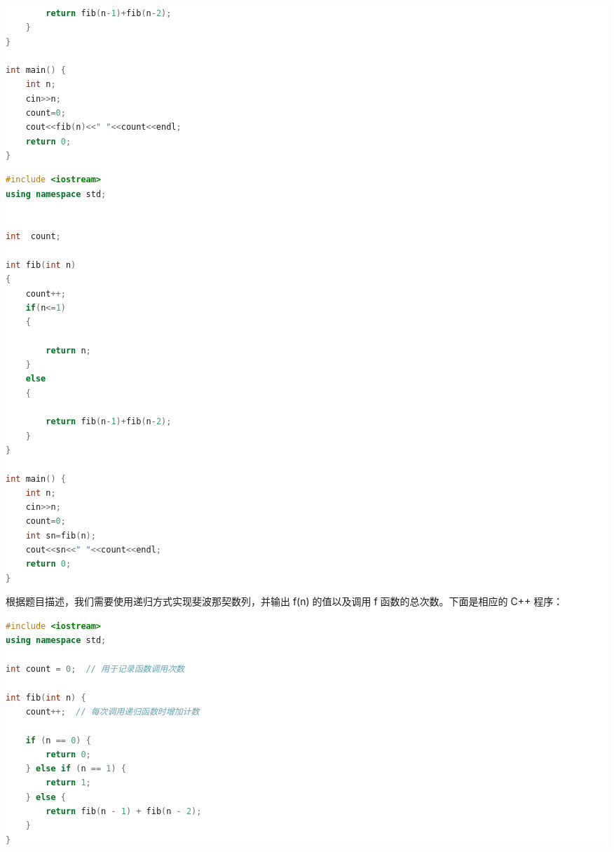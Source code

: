 ```cpp
        return fib(n-1)+fib(n-2);
    }
}

int main() {
    int n;
    cin>>n;
    count=0;
    cout<<fib(n)<<" "<<count<<endl;
    return 0;
}
```

```cpp
#include <iostream>
using namespace std;


int  count;

int fib(int n)
{
    count++;
    if(n<=1)
    {

        return n;
    }
    else
    {

        return fib(n-1)+fib(n-2);
    }
}

int main() {
    int n;
    cin>>n;
    count=0;
    int sn=fib(n);
    cout<<sn<<" "<<count<<endl;
    return 0;
}

```

根据题目描述，我们需要使用递归方式实现斐波那契数列，并输出 f(n) 的值以及调用 f 函数的总次数。下面是相应的 C++ 程序：

```cpp
#include <iostream>
using namespace std;

int count = 0;  // 用于记录函数调用次数

int fib(int n) {
    count++;  // 每次调用递归函数时增加计数

    if (n == 0) {
        return 0;
    } else if (n == 1) {
        return 1;
    } else {
        return fib(n - 1) + fib(n - 2);
    }
}
```